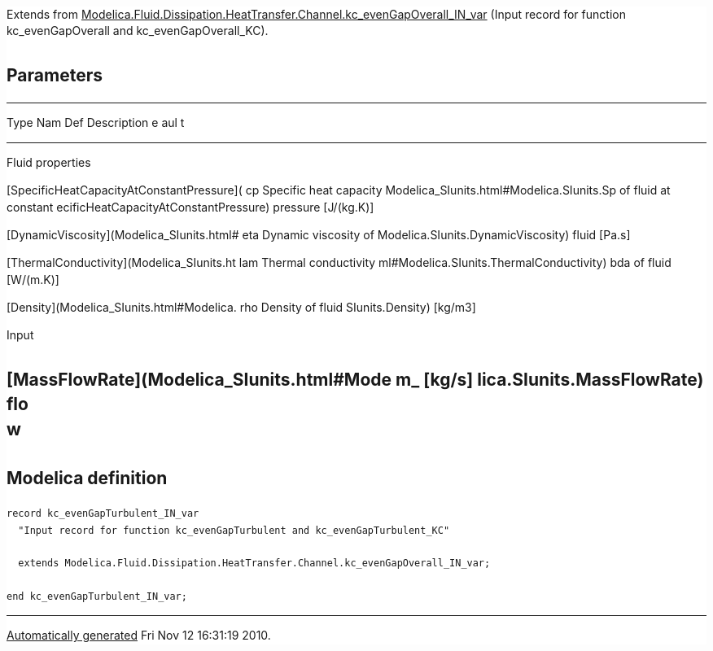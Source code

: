 Extends from
[Modelica.Fluid.Dissipation.HeatTransfer.Channel.kc\_evenGapOverall\_IN\_var](Modelica_Fluid_Dissipation_HeatTransfer_Channel.html#Modelica.Fluid.Dissipation.HeatTransfer.Channel.kc_evenGapOverall_IN_var)
(Input record for function kc\_evenGapOverall and
kc\_evenGapOverall\_KC).

Parameters
----------

  ------------------------------------------------------------------------
  Type                                      Nam Def Description
                                            e   aul 
                                                t   
  ----------------------------------------- --- --- ----------------------
  Fluid properties                                  

  [SpecificHeatCapacityAtConstantPressure]( cp      Specific heat capacity
  Modelica_SIunits.html#Modelica.SIunits.Sp         of fluid at constant
  ecificHeatCapacityAtConstantPressure)             pressure [J/(kg.K)]

  [DynamicViscosity](Modelica_SIunits.html# eta     Dynamic viscosity of
  Modelica.SIunits.DynamicViscosity)                fluid [Pa.s]

  [ThermalConductivity](Modelica_SIunits.ht lam     Thermal conductivity
  ml#Modelica.SIunits.ThermalConductivity)  bda     of fluid [W/(m.K)]

  [Density](Modelica_SIunits.html#Modelica. rho     Density of fluid
  SIunits.Density)                                  [kg/m3]

  Input                                             

  [MassFlowRate](Modelica_SIunits.html#Mode m\_     [kg/s]
  lica.SIunits.MassFlowRate)                flo     
                                            w       
  ------------------------------------------------------------------------

Modelica definition
-------------------

    record kc_evenGapTurbulent_IN_var 
      "Input record for function kc_evenGapTurbulent and kc_evenGapTurbulent_KC"

      extends Modelica.Fluid.Dissipation.HeatTransfer.Channel.kc_evenGapOverall_IN_var;

    end kc_evenGapTurbulent_IN_var;

* * * * *

[Automatically generated](http://www.3ds.com/) Fri Nov 12 16:31:19 2010.
